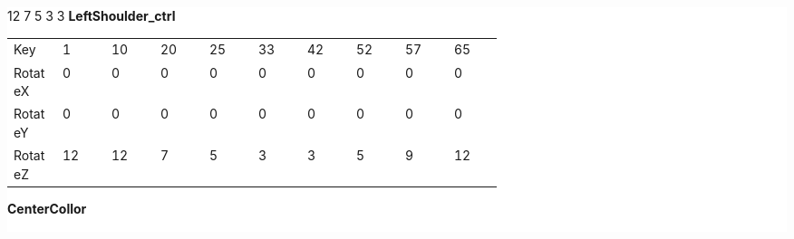 <td width="40" valign="top">12</td>
<td width="40" valign="top">7</td>
<td width="40" valign="top">5</td>
<td width="40" valign="top">3</td>
<td width="40" valign="top">3</td>
</tr>
</tbody>
</table>
<strong>LeftShoulder_ctrl</strong>
<table border="0" cellspacing="0" cellpadding="2" width="402">
<tbody>
<tr>
<td width="40" valign="top">Key</td>
<td width="40" valign="top">1</td>
<td width="40" valign="top">10</td>
<td width="40" valign="top">20</td>
<td width="40" valign="top">25</td>
<td width="40" valign="top">33</td>
<td width="40" valign="top">42</td>
<td width="40" valign="top">52</td>
<td width="40" valign="top">57</td>
<td width="40" valign="top">65</td>
</tr>
<tr>
<td width="40" valign="top">RotateX</td>
<td width="40" valign="top">0</td>
<td width="40" valign="top">0</td>
<td width="40" valign="top">0</td>
<td width="40" valign="top">0</td>
<td width="40" valign="top">0</td>
<td width="40" valign="top">0</td>
<td width="40" valign="top">0</td>
<td width="40" valign="top">0</td>
<td width="40" valign="top">0</td>
</tr>
<tr>
<td width="40" valign="top">RotateY</td>
<td width="40" valign="top">0</td>
<td width="40" valign="top">0</td>
<td width="40" valign="top">0</td>
<td width="40" valign="top">0</td>
<td width="40" valign="top">0</td>
<td width="40" valign="top">0</td>
<td width="40" valign="top">0</td>
<td width="40" valign="top">0</td>
<td width="40" valign="top">0</td>
</tr>
<tr>
<td width="40" valign="top">RotateZ</td>
<td width="40" valign="top">12</td>
<td width="40" valign="top">12</td>
<td width="40" valign="top">7</td>
<td width="40" valign="top">5</td>
<td width="40" valign="top">3</td>
<td width="40" valign="top">3</td>
<td width="40" valign="top">5</td>
<td width="40" valign="top">9</td>
<td width="40" valign="top">12</td>
</tr>
</tbody>
</table>
<strong>CenterCollor</strong>
<table border="0" cellspacing="0" cellpadding="2" width="402">
<tbody>